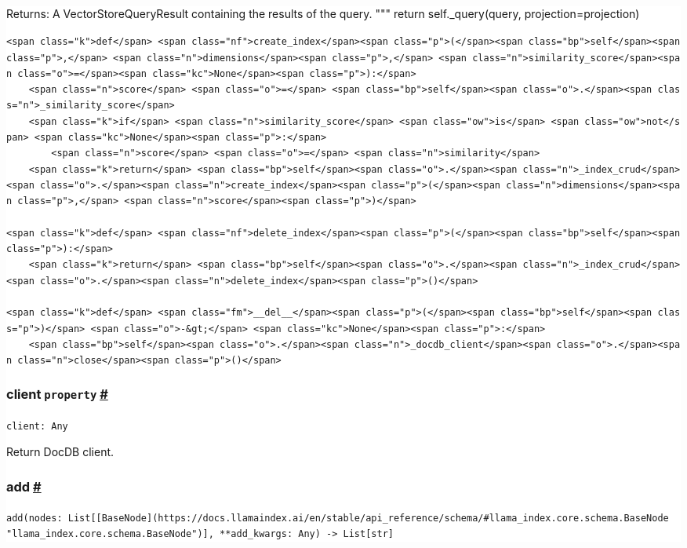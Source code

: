 <span class="sd">        Returns:</span>
<span class="sd">            A VectorStoreQueryResult containing the results of the query.</span>
<span class="sd">        """</span>
        <span class="k">return</span> <span class="bp">self</span><span class="o">.</span><span class="n">_query</span><span class="p">(</span><span class="n">query</span><span class="p">,</span> <span class="n">projection</span><span class="o">=</span><span class="n">projection</span><span class="p">)</span>

    <span class="k">def</span> <span class="nf">create_index</span><span class="p">(</span><span class="bp">self</span><span class="p">,</span> <span class="n">dimensions</span><span class="p">,</span> <span class="n">similarity_score</span><span class="o">=</span><span class="kc">None</span><span class="p">):</span>
        <span class="n">score</span> <span class="o">=</span> <span class="bp">self</span><span class="o">.</span><span class="n">_similarity_score</span>
        <span class="k">if</span> <span class="n">similarity_score</span> <span class="ow">is</span> <span class="ow">not</span> <span class="kc">None</span><span class="p">:</span>
            <span class="n">score</span> <span class="o">=</span> <span class="n">similarity</span>
        <span class="k">return</span> <span class="bp">self</span><span class="o">.</span><span class="n">_index_crud</span><span class="o">.</span><span class="n">create_index</span><span class="p">(</span><span class="n">dimensions</span><span class="p">,</span> <span class="n">score</span><span class="p">)</span>

    <span class="k">def</span> <span class="nf">delete_index</span><span class="p">(</span><span class="bp">self</span><span class="p">):</span>
        <span class="k">return</span> <span class="bp">self</span><span class="o">.</span><span class="n">_index_crud</span><span class="o">.</span><span class="n">delete_index</span><span class="p">()</span>

    <span class="k">def</span> <span class="fm">__del__</span><span class="p">(</span><span class="bp">self</span><span class="p">)</span> <span class="o">-&gt;</span> <span class="kc">None</span><span class="p">:</span>
        <span class="bp">self</span><span class="o">.</span><span class="n">_docdb_client</span><span class="o">.</span><span class="n">close</span><span class="p">()</span>
</code></pre></div></td></tr></tbody></table>

### client `property` [#](https://docs.llamaindex.ai/en/stable/api_reference/storage/vector_store/awsdocdb/#llama_index.vector_stores.awsdocdb.AWSDocDbVectorStore.client "Permanent link")

```
client: Any
```

Return DocDB client.

### add [#](https://docs.llamaindex.ai/en/stable/api_reference/storage/vector_store/awsdocdb/#llama_index.vector_stores.awsdocdb.AWSDocDbVectorStore.add "Permanent link")

```
add(nodes: List[[BaseNode](https://docs.llamaindex.ai/en/stable/api_reference/schema/#llama_index.core.schema.BaseNode "llama_index.core.schema.BaseNode")], **add_kwargs: Any) -> List[str]
```
